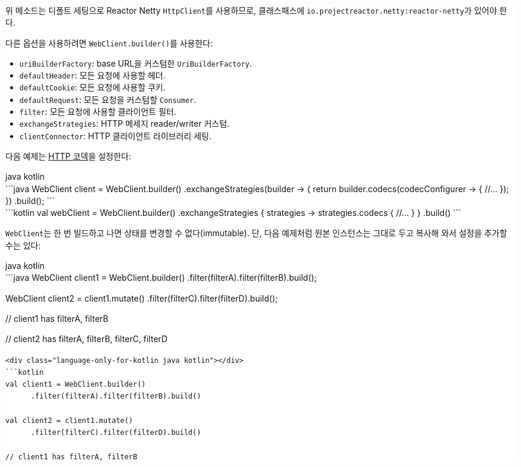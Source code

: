 위 메소드는 디폴트 세팅으로 Reactor Netty `HttpClient`를 사용하므로, 클래스패스에 `io.projectreactor.netty:reactor-netty`가 있어야 한다.

다른 옵션을 사용하려면 `WebClient.builder()`를 사용한다:

- `uriBuilderFactory`: base URL을 커스텀한 `UriBuilderFactory`.
- `defaultHeader`: 모든 요청에 사용할 헤더.
- `defaultCookie`: 모든 요청에 사용할 쿠키.
- `defaultRequest`: 모든 요청을 커스텀할 `Consumer`.
- `filter`: 모든 요청에 사용할 클라이언트 필터.
- `exchangeStrategies`: HTTP 메세지 reader/writer 커스텀.
- `clientConnector`: HTTP 클라이언트 라이브러리 세팅.

다음 예제는 [HTTP 코덱](https://godekdls.github.io/Reactive%20Spring/springwebflux/#125-codecs)을 설정한다:

<div class="switch-language-wrapper java kotlin">
<span class="switch-language java">java</span>
<span class="switch-language kotlin">kotlin</span>
</div>
<div class="language-only-for-java java kotlin"></div>
```java
WebClient client = WebClient.builder()
      .exchangeStrategies(builder -> {
              return builder.codecs(codecConfigurer -> {
                  //...
              });
      })
      .build();
```
<div class="language-only-for-kotlin java kotlin"></div>
```kotlin
val webClient = WebClient.builder()
      .exchangeStrategies { strategies ->
          strategies.codecs {
              //...
          }
      }
      .build()
```

`WebClient`는 한 번 빌드하고 나면 상태를 변경할 수 없다(immutable). 단, 다음 예제처럼 원본 인스턴스는 그대로 두고 복사해 와서 설정을 추가할 수는 있다:

<div class="switch-language-wrapper java kotlin">
<span class="switch-language java">java</span>
<span class="switch-language kotlin">kotlin</span>
</div>
<div class="language-only-for-java java kotlin"></div>
```java
WebClient client1 = WebClient.builder()
      .filter(filterA).filter(filterB).build();

WebClient client2 = client1.mutate()
      .filter(filterC).filter(filterD).build();

// client1 has filterA, filterB

// client2 has filterA, filterB, filterC, filterD
```
<div class="language-only-for-kotlin java kotlin"></div>
```kotlin
val client1 = WebClient.builder()
      .filter(filterA).filter(filterB).build()

val client2 = client1.mutate()
      .filter(filterC).filter(filterD).build()

// client1 has filterA, filterB

```